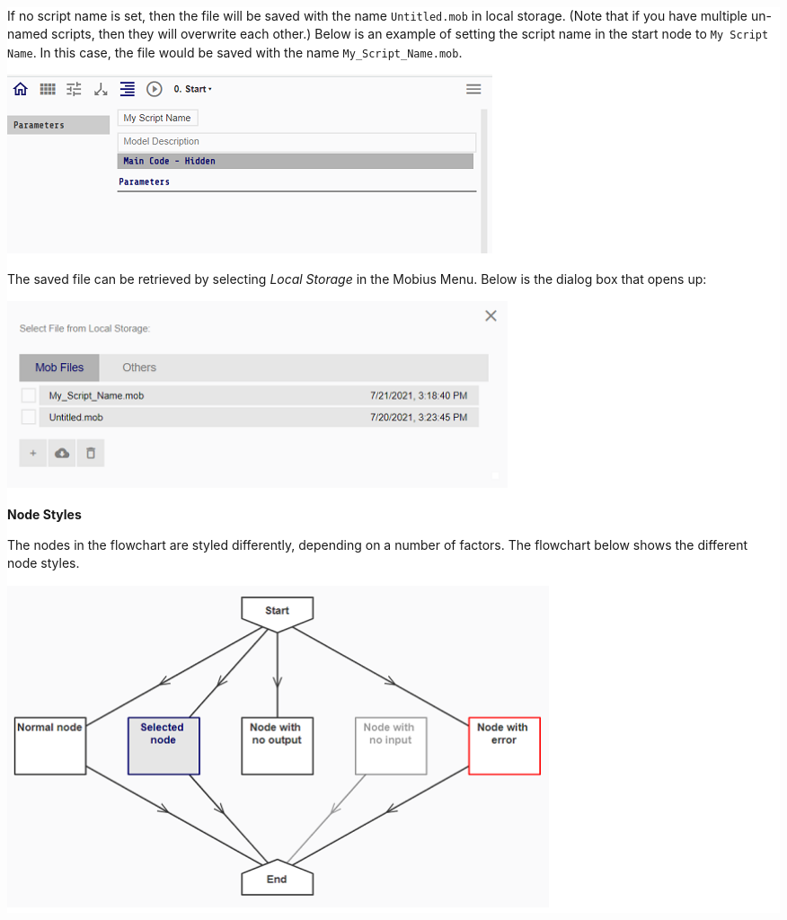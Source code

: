 If no script name is set, then the file will be saved with the name `Untitled.mob` in local storage. (Note that if you have multiple un-named scripts, then they will overwrite each other.) Below is an example of setting the script name in the start node to `My Script Name`. In this case, the file would be saved with the name `My_Script_Name.mob`.

<img src="assets/typedoc-json/docUI/imgs/flowchart_script_name.png" width="540">

The saved file can be retrieved by selecting _Local Storage_ in the Mobius Menu. Below is the dialog box that opens up:

<img src="assets/typedoc-json/docUI/imgs/flowchart_local_storage.png" width="557">

**Node Styles**

The nodes in the flowchart are styled differently, depending on a number of factors. The flowchart below shows the different node styles.

<img src="assets/typedoc-json/docUI/imgs/flowchart_node_styles.png" width="603">
